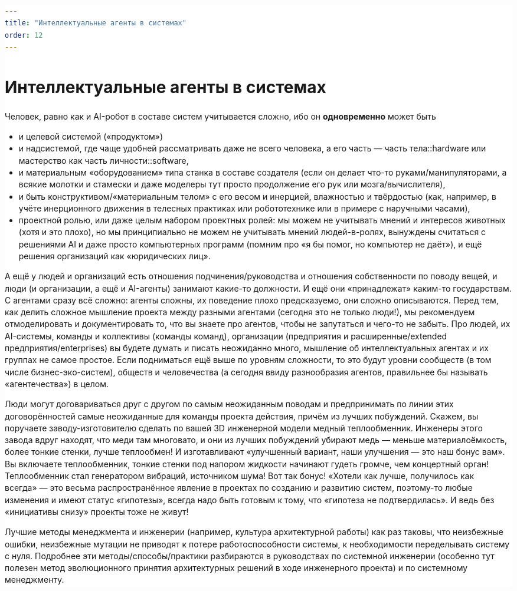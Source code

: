```yaml
---
title: "Интеллектуальные агенты в системах"
order: 12
---
```


# Интеллектуальные агенты в системах

Человек, равно как и AI-робот в составе систем учитывается сложно, ибо он **одновременно** может быть

* и целевой системой («продуктом»)
* и надсистемой, где чаще удобней рассматривать даже не всего человека, а его часть — часть тела::hardware или мастерство как часть личности::software,
* и материальным «оборудованием» типа станка в составе создателя (если он делает что-то руками/манипуляторами, а всякие молотки и стамески и даже моделеры тут просто продолжение его рук или мозга/вычислителя),
* и быть конструктивом/«материальным телом» с его весом и инерцией, влажностью и твёрдостью (как, например, в учёте инерционного движения в телесных практиках или робототехнике или в примере с наручными часами),
* проектной ролью, или даже целым набором проектных ролей: мы можем не учитывать мнений и интересов животных (хотя и это плохо), но мы принципиально не можем не учитывать мнений людей-в-ролях, вынуждены считаться с решениями AI и даже просто компьютерных программ (помним про «я бы помог, но компьютер не даёт»), и ещё решения организаций как «юридических лиц».

А ещё у людей и организаций есть отношения подчинения/руководства и отношения собственности по поводу вещей, и люди (и организации, а ещё и AI-агенты) занимают какие-то должности. И ещё они «принадлежат» каким-то государствам. С агентами сразу всё сложно: агенты сложны, их поведение плохо предсказуемо, они сложно описываются. Перед тем, как делить сложное мышление проекта между разными агентами (сегодня это не только люди!), мы рекомендуем отмоделировать и документировать то, что вы знаете про агентов, чтобы не запутаться и чего-то не забыть. Про людей, их AI-системы, команды и коллективы (команды команд), организации (предприятия и расширенные/extended предприятия/enterprises) вы будете думать и писать неожиданно много, мышление об интеллектуальных агентах и их группах не самое простое. Если подниматься ещё выше по уровням сложности, то это будут уровни сообществ (в том числе бизнес-эко-систем), обществ и человечества (а сегодня ввиду разнообразия агентов, правильнее бы называть «агентечества») в целом.

Люди могут договариваться друг с другом по самым неожиданным поводам и предпринимать по линии этих договорённостей самые неожиданные для команды проекта действия, причём из лучших побуждений. Скажем, вы поручаете заводу-изготовителю сделать по вашей 3D инженерной модели медный теплообменник. Инженеры этого завода вдруг находят, что меди там многовато, и они из лучших побуждений убирают медь — меньше материалоёмкость, более тонкие стенки, лучше теплообмен! И изготавливают «улучшенный вариант, наши улучшения — это наш бонус вам». Вы включаете теплообменник, тонкие стенки под напором жидкости начинают гудеть громче, чем концертный орган! Теплообменник стал генератором вибраций, источником шума! Вот так бонус! «Хотели как лучше, получилось как всегда» — это весьма распространённое явление в проектах по созданию и развитию систем, поэтому-то любые изменения и имеют статус «гипотезы», всегда надо быть готовым к тому, что «гипотеза не подтвердилась». И ведь без «инициативы снизу» проекты тоже не живут!

Лучшие методы менеджмента и инженерии (например, культура архитектурной работы) как раз таковы, что неизбежные ошибки, неизбежные мутации не приводят к потере работоспособности системы, к необходимости переделывать систему с нуля. Подробнее эти методы/способы/практики разбираются в руководствах по системной инженерии (особенно тут полезен метод эволюционного принятия архитектурных решений в ходе инженерного проекта) и по системному менеджменту.
